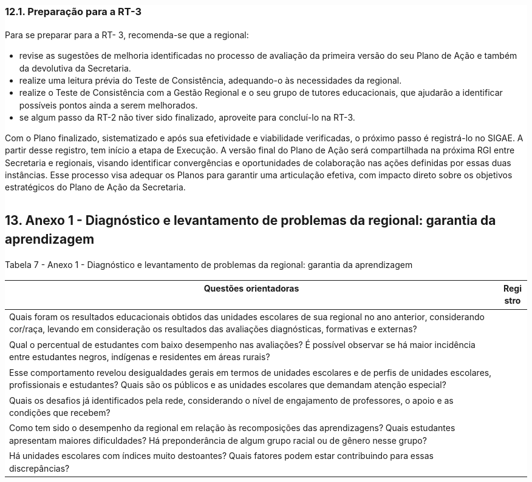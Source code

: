 ### 12.1. Preparação para a RT-3

Para se preparar para a RT- 3, recomenda-se que a regional:

-   revise as sugestões de melhoria identificadas no processo de avaliação da primeira versão do seu Plano de Ação e também da devolutiva da Secretaria.
-   realize uma leitura prévia do Teste de Consistência, adequando-o às necessidades da regional.
-   realize o Teste de Consistência com a Gestão Regional e o seu grupo de tutores educacionais, que ajudarão a identificar possíveis pontos ainda a serem melhorados.
-   se algum passo da RT-2 não tiver sido finalizado, aproveite para concluí-lo na RT-3.

Com o Plano finalizado, sistematizado e após sua efetividade e viabilidade verificadas, o próximo passo é registrá-lo no SIGAE. A partir desse registro, tem início a etapa de Execução. A versão final do Plano de Ação será compartilhada na próxima RGI entre Secretaria e regionais, visando identificar convergências e oportunidades de colaboração nas ações definidas por essas duas instâncias. Esse processo visa adequar os Planos para garantir uma articulação efetiva, com impacto direto sobre os objetivos estratégicos do Plano de Ação da Secretaria.

## 13\. Anexo 1 \- Diagnóstico e levantamento de problemas da regional: garantia da aprendizagem

Tabela 7 \- Anexo 1 \- Diagnóstico e levantamento de problemas da regional: garantia da aprendizagem

<table>
  <thead>
    <tr>
      <th>Questões orientadoras</th>
      <th>Registro</th>
    </tr>
  </thead>
  <tbody>
    <tr>
      <td>Quais foram os resultados educacionais obtidos das unidades escolares de sua regional no ano anterior, considerando cor/raça, levando em consideração os resultados das avaliações diagnósticas, formativas e externas?</td>
      <td></td>
    </tr>
    <tr>
      <td>Qual o percentual de estudantes com baixo desempenho nas avaliações? É possível observar se há maior incidência entre estudantes negros, indígenas e residentes em áreas rurais?</td>
      <td></td>
    </tr>
    <tr>
      <td>Esse comportamento revelou desigualdades gerais em termos de unidades escolares e de perfis de unidades escolares, profissionais e estudantes? Quais são os públicos e as unidades escolares que demandam atenção especial?</td>
      <td></td>
    </tr>
    <tr>
      <td>Quais os desafios já identificados pela rede, considerando o nível de engajamento de professores, o apoio e as condições que recebem?</td>
      <td></td>
    </tr>
    <tr>
      <td>Como tem sido o desempenho da regional em relação às recomposições das aprendizagens? Quais estudantes apresentam maiores dificuldades? Há preponderância de algum grupo racial ou de gênero nesse grupo?</td>
      <td></td>
    </tr>
    <tr>
      <td>Há unidades escolares com índices muito destoantes? Quais fatores podem estar contribuindo para essas discrepâncias?</td>
      <td></td>